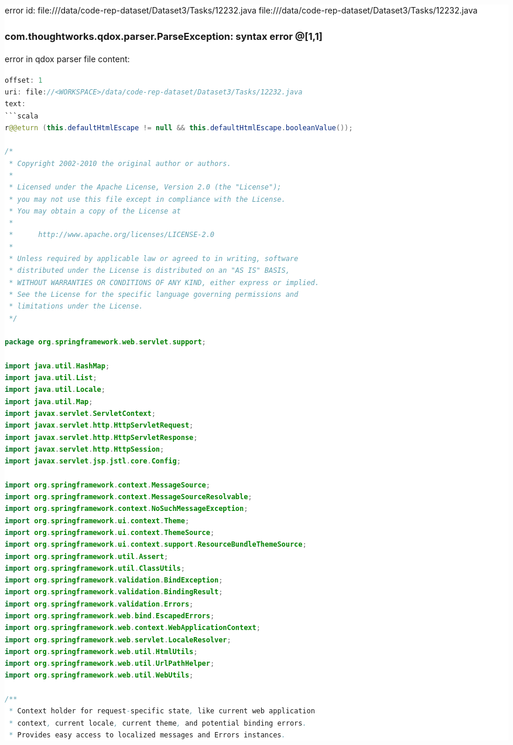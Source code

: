 error id: file://<WORKSPACE>/data/code-rep-dataset/Dataset3/Tasks/12232.java
file://<WORKSPACE>/data/code-rep-dataset/Dataset3/Tasks/12232.java
### com.thoughtworks.qdox.parser.ParseException: syntax error @[1,1]

error in qdox parser
file content:
```java
offset: 1
uri: file://<WORKSPACE>/data/code-rep-dataset/Dataset3/Tasks/12232.java
text:
```scala
r@@eturn (this.defaultHtmlEscape != null && this.defaultHtmlEscape.booleanValue());

/*
 * Copyright 2002-2010 the original author or authors.
 *
 * Licensed under the Apache License, Version 2.0 (the "License");
 * you may not use this file except in compliance with the License.
 * You may obtain a copy of the License at
 *
 *      http://www.apache.org/licenses/LICENSE-2.0
 *
 * Unless required by applicable law or agreed to in writing, software
 * distributed under the License is distributed on an "AS IS" BASIS,
 * WITHOUT WARRANTIES OR CONDITIONS OF ANY KIND, either express or implied.
 * See the License for the specific language governing permissions and
 * limitations under the License.
 */

package org.springframework.web.servlet.support;

import java.util.HashMap;
import java.util.List;
import java.util.Locale;
import java.util.Map;
import javax.servlet.ServletContext;
import javax.servlet.http.HttpServletRequest;
import javax.servlet.http.HttpServletResponse;
import javax.servlet.http.HttpSession;
import javax.servlet.jsp.jstl.core.Config;

import org.springframework.context.MessageSource;
import org.springframework.context.MessageSourceResolvable;
import org.springframework.context.NoSuchMessageException;
import org.springframework.ui.context.Theme;
import org.springframework.ui.context.ThemeSource;
import org.springframework.ui.context.support.ResourceBundleThemeSource;
import org.springframework.util.Assert;
import org.springframework.util.ClassUtils;
import org.springframework.validation.BindException;
import org.springframework.validation.BindingResult;
import org.springframework.validation.Errors;
import org.springframework.web.bind.EscapedErrors;
import org.springframework.web.context.WebApplicationContext;
import org.springframework.web.servlet.LocaleResolver;
import org.springframework.web.util.HtmlUtils;
import org.springframework.web.util.UrlPathHelper;
import org.springframework.web.util.WebUtils;

/**
 * Context holder for request-specific state, like current web application
 * context, current locale, current theme, and potential binding errors.
 * Provides easy access to localized messages and Errors instances.
```